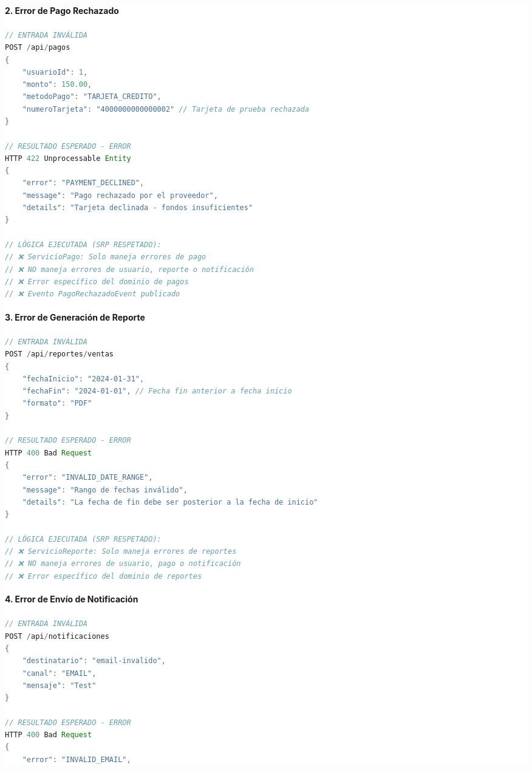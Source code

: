 #### **2. Error de Pago Rechazado**
```java
// ENTRADA INVÁLIDA
POST /api/pagos
{
    "usuarioId": 1,
    "monto": 150.00,
    "metodoPago": "TARJETA_CREDITO",
    "numeroTarjeta": "4000000000000002" // Tarjeta de prueba rechazada
}

// RESULTADO ESPERADO - ERROR
HTTP 422 Unprocessable Entity
{
    "error": "PAYMENT_DECLINED",
    "message": "Pago rechazado por el proveedor",
    "details": "Tarjeta declinada - fondos insuficientes"
}

// LÓGICA EJECUTADA (SRP RESPETADO):
// ❌ ServicioPago: Solo maneja errores de pago
// ❌ NO maneja errores de usuario, reporte o notificación
// ❌ Error específico del dominio de pagos
// ❌ Evento PagoRechazadoEvent publicado
```

#### **3. Error de Generación de Reporte**
```java
// ENTRADA INVÁLIDA
POST /api/reportes/ventas
{
    "fechaInicio": "2024-01-31",
    "fechaFin": "2024-01-01", // Fecha fin anterior a fecha inicio
    "formato": "PDF"
}

// RESULTADO ESPERADO - ERROR
HTTP 400 Bad Request
{
    "error": "INVALID_DATE_RANGE",
    "message": "Rango de fechas inválido",
    "details": "La fecha de fin debe ser posterior a la fecha de inicio"
}

// LÓGICA EJECUTADA (SRP RESPETADO):
// ❌ ServicioReporte: Solo maneja errores de reportes
// ❌ NO maneja errores de usuario, pago o notificación
// ❌ Error específico del dominio de reportes
```

#### **4. Error de Envío de Notificación**
```java
// ENTRADA INVÁLIDA
POST /api/notificaciones
{
    "destinatario": "email-invalido",
    "canal": "EMAIL",
    "mensaje": "Test"
}

// RESULTADO ESPERADO - ERROR
HTTP 400 Bad Request
{
    "error": "INVALID_EMAIL",
```